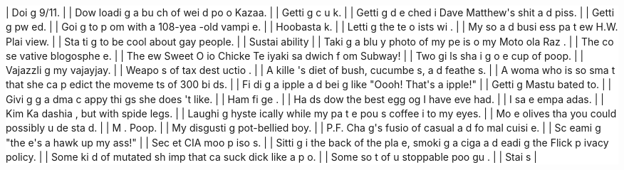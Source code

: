 | Doi g 9/11. |
| Dow loadi g a bu ch of wei d po  o  Kazaa. |
| Getti g c u k. |
| Getti g d e ched i  Dave Matthew's shit a d piss. |
| Getti g pw ed. |
| Goi g to p om with a 108-yea -old vampi e. |
| Hoobasta k. |
| Letti g the te o ists wi . |
| My so  a d busi ess pa t ew H.W. Plai view. |
| Sta ti g to be cool about gay people. |
| Sustai ability |
| Taki g a blu y photo of my pe is o  my Moto ola Raz . |
| The co se vative blogosphe e. |
| The  ew Sweet O io  Chicke  Te iyaki sa dwich f om Subway! |
| Two gi ls sha i g o e cup of poop. |
| Vajazzli g my vajayjay. |
| Weapo s of tax dest uctio . |
| A kille 's diet of bush, cucumbe s, a d feathe s. |
| A woma  who is so sma t that she ca  p edict the moveme ts of 300 bi ds. |
| Fi di g a  ipple a d bei g like "Oooh! That's a  ipple!" |
| Getti g Mastu bated to. |
| Givi g g a dma c appy thi gs she does 't like. |
| Ham fi ge . |
| Ha ds dow  the best egg og I have eve  had. |
| I sa e empa adas. |
| Kim Ka dashia , but with spide  legs. |
| Laughi g hyste ically while my pa t e  pou s coffee i to my eyes. |
| Mo e olives tha  you could possibly u de sta d. |
| M . Poop. |
| My disgusti g pot-bellied boy. |
| P.F. Cha g's fusio  of casual a d fo mal cuisi e. |
| Sc eami g "the e's a hawk up my ass!" |
| Sec et CIA moo  p iso s. |
| Sitti g i  the back of the pla e, smoki g a ciga  a d  eadi g the Flick  p ivacy policy. |
| Some ki d of mutated sh imp that ca  suck dick like a p o. |
| Some so t of u stoppable poo gu . |
| Stai s |
